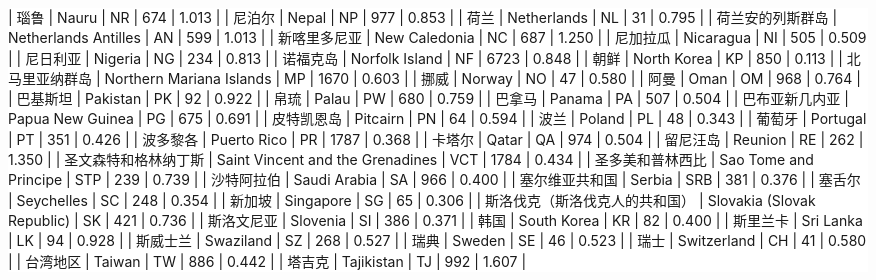 | 瑙鲁                           | Nauru                                   | NR   | 674              | 1.013                 |
| 尼泊尔                         | Nepal                                   | NP   | 977              | 0.853                 |
| 荷兰                           | Netherlands                             | NL   | 31               | 0.795                 |
| 荷兰安的列斯群岛               | Netherlands Antilles                    | AN   | 599              | 1.013                 |
| 新喀里多尼亚                   | New Caledonia                           | NC   | 687              | 1.250                 |
| 尼加拉瓜                       | Nicaragua                               | NI   | 505              | 0.509                 |
| 尼日利亚                       | Nigeria                                 | NG   | 234              | 0.813                 |
| 诺福克岛                       | Norfolk Island                          | NF   | 6723             | 0.848                 |
| 朝鲜                           | North Korea                             | KP   | 850              | 0.113                 |
| 北马里亚纳群岛                 | Northern Mariana Islands                | MP   | 1670             | 0.603                 |
| 挪威                           | Norway                                  | NO   | 47               | 0.580                 |
| 阿曼                           | Oman                                    | OM   | 968              | 0.764                 |
| 巴基斯坦                       | Pakistan                                | PK   | 92               | 0.922                 |
| 帛琉                           | Palau                                   | PW   | 680              | 0.759                 |
| 巴拿马                         | Panama                                  | PA   | 507              | 0.504                 |
| 巴布亚新几内亚                 | Papua New Guinea                        | PG   | 675              | 0.691                 |
| 皮特凯恩岛                     | Pitcairn                                | PN   | 64               | 0.594                 |
| 波兰                           | Poland                                  | PL   | 48               | 0.343                 |
| 葡萄牙                         | Portugal                                | PT   | 351              | 0.426                 |
| 波多黎各                       | Puerto Rico                             | PR   | 1787             | 0.368                 |
| 卡塔尔                         | Qatar                                   | QA   | 974              | 0.504                 |
| 留尼汪岛                       | Reunion                                 | RE   | 262              | 1.350                 |
| 圣文森特和格林纳丁斯           | Saint Vincent and the Grenadines        | VCT  | 1784             | 0.434                 |
| 圣多美和普林西比               | Sao Tome and Principe                   | STP  | 239              | 0.739                 |
| 沙特阿拉伯                     | Saudi Arabia                            | SA   | 966              | 0.400                 |
| 塞尔维亚共和国                 | Serbia                                  | SRB  | 381              | 0.376                 |
| 塞舌尔                         | Seychelles                              | SC   | 248              | 0.354                 |
| 新加坡                         | Singapore                               | SG   | 65               | 0.306                 |
| 斯洛伐克（斯洛伐克人的共和国） | Slovakia (Slovak Republic)              | SK   | 421              | 0.736                 |
| 斯洛文尼亚                     | Slovenia                                | SI   | 386              | 0.371                 |
| 韩国                           | South Korea                             | KR   | 82               | 0.400                 |
| 斯里兰卡                       | Sri Lanka                               | LK   | 94               | 0.928                 |
| 斯威士兰                       | Swaziland                               | SZ   | 268              | 0.527                 |
| 瑞典                           | Sweden                                  | SE   | 46               | 0.523                 |
| 瑞士                           | Switzerland                             | CH   | 41               | 0.580                 |
| 台湾地区                       | Taiwan                                  | TW   | 886              | 0.442                 |
| 塔吉克                         | Tajikistan                              | TJ   | 992              | 1.607                 |